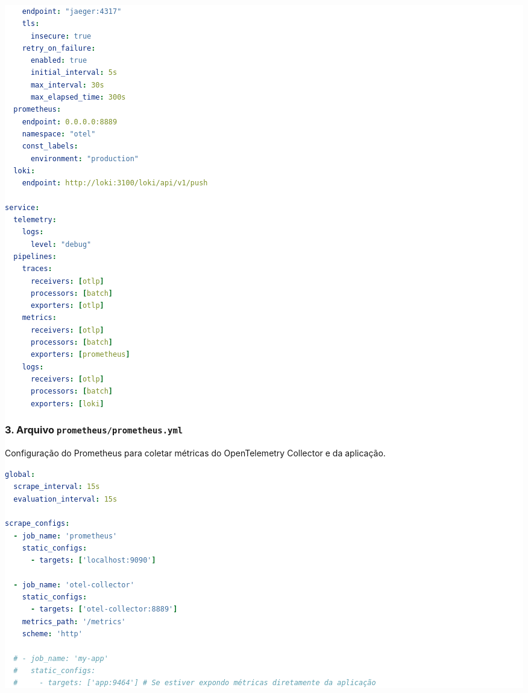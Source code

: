 ```yaml
    endpoint: "jaeger:4317"
    tls:
      insecure: true
    retry_on_failure:
      enabled: true
      initial_interval: 5s
      max_interval: 30s
      max_elapsed_time: 300s
  prometheus:
    endpoint: 0.0.0.0:8889
    namespace: "otel"
    const_labels:
      environment: "production"
  loki:
    endpoint: http://loki:3100/loki/api/v1/push

service:
  telemetry:
    logs:
      level: "debug"
  pipelines:
    traces:
      receivers: [otlp]
      processors: [batch]
      exporters: [otlp]
    metrics:
      receivers: [otlp]
      processors: [batch]
      exporters: [prometheus]
    logs:
      receivers: [otlp]
      processors: [batch]
      exporters: [loki]
```

### **3. Arquivo `prometheus/prometheus.yml`**

Configuração do Prometheus para coletar métricas do OpenTelemetry Collector e da aplicação.

```yaml
global:
  scrape_interval: 15s
  evaluation_interval: 15s

scrape_configs:
  - job_name: 'prometheus'
    static_configs:
      - targets: ['localhost:9090']

  - job_name: 'otel-collector'
    static_configs:
      - targets: ['otel-collector:8889']
    metrics_path: '/metrics'
    scheme: 'http'

  # - job_name: 'my-app'
  #   static_configs:
  #     - targets: ['app:9464'] # Se estiver expondo métricas diretamente da aplicação
```
